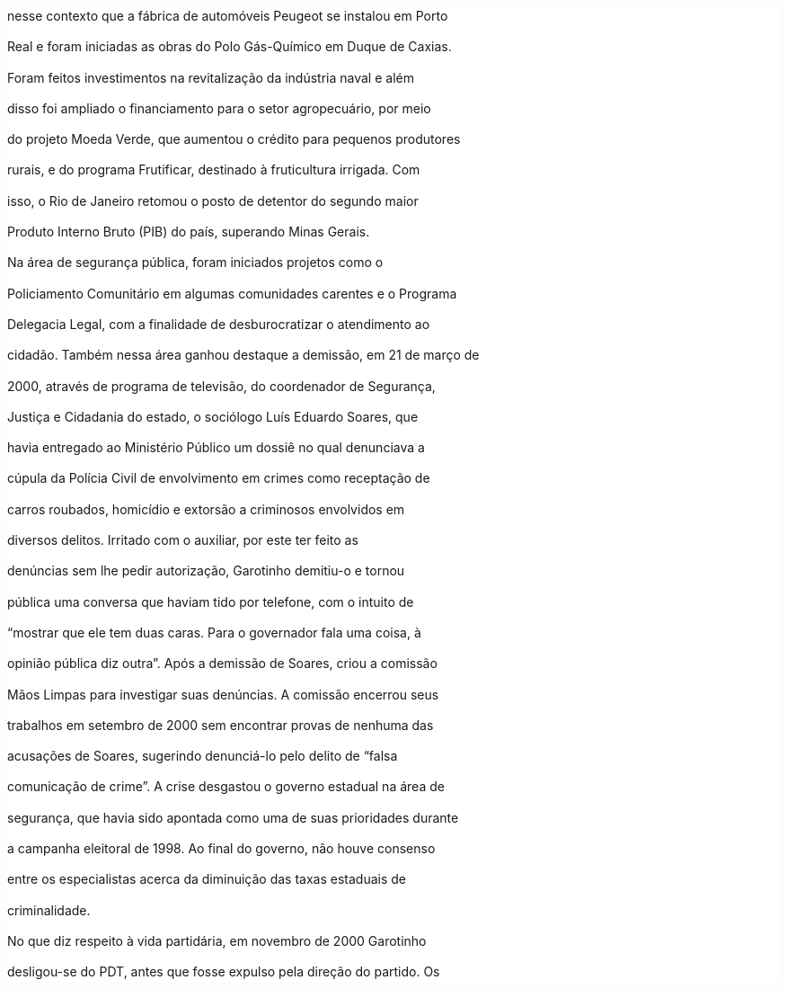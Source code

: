 nesse contexto que a fábrica de automóveis Peugeot se instalou em Porto

Real e foram iniciadas as obras do Polo Gás-Químico em Duque de Caxias.

Foram feitos investimentos na revitalização da indústria naval e além

disso foi ampliado o financiamento para o setor agropecuário, por meio

do projeto Moeda Verde, que aumentou o crédito para pequenos produtores

rurais, e do programa Frutificar, destinado à fruticultura irrigada. Com

isso, o Rio de Janeiro retomou o posto de detentor do segundo maior

Produto Interno Bruto (PIB) do país, superando Minas Gerais. 



Na área de segurança pública, foram iniciados projetos como o

Policiamento Comunitário em algumas comunidades carentes e o Programa

Delegacia Legal, com a finalidade de desburocratizar o atendimento ao

cidadão. Também nessa área ganhou destaque a demissão, em 21 de março de

2000, através de programa de televisão, do coordenador de Segurança,

Justiça e Cidadania do estado, o sociólogo Luís Eduardo Soares, que

havia entregado ao Ministério Público um dossiê no qual denunciava a

cúpula da Polícia Civil de envolvimento em crimes como receptação de

carros roubados, homicídio e extorsão a criminosos envolvidos em

diversos delitos. Irritado com o auxiliar, por este ter feito as

denúncias sem lhe pedir autorização, Garotinho demitiu-o e tornou

pública uma conversa que haviam tido por telefone, com o intuito de

“mostrar que ele tem duas caras. Para o governador fala uma coisa, à

opinião pública diz outra”. Após a demissão de Soares, criou a comissão

Mãos Limpas para investigar suas denúncias. A comissão encerrou seus

trabalhos em setembro de 2000 sem encontrar provas de nenhuma das

acusações de Soares, sugerindo denunciá-lo pelo delito de “falsa

comunicação de crime”. A crise desgastou o governo estadual na área de

segurança, que havia sido apontada como uma de suas prioridades durante

a campanha eleitoral de 1998. Ao final do governo, não houve consenso

entre os especialistas acerca da diminuição das taxas estaduais de

criminalidade.



No que diz respeito à vida partidária, em novembro de 2000 Garotinho

desligou-se do PDT, antes que fosse expulso pela direção do partido. Os
